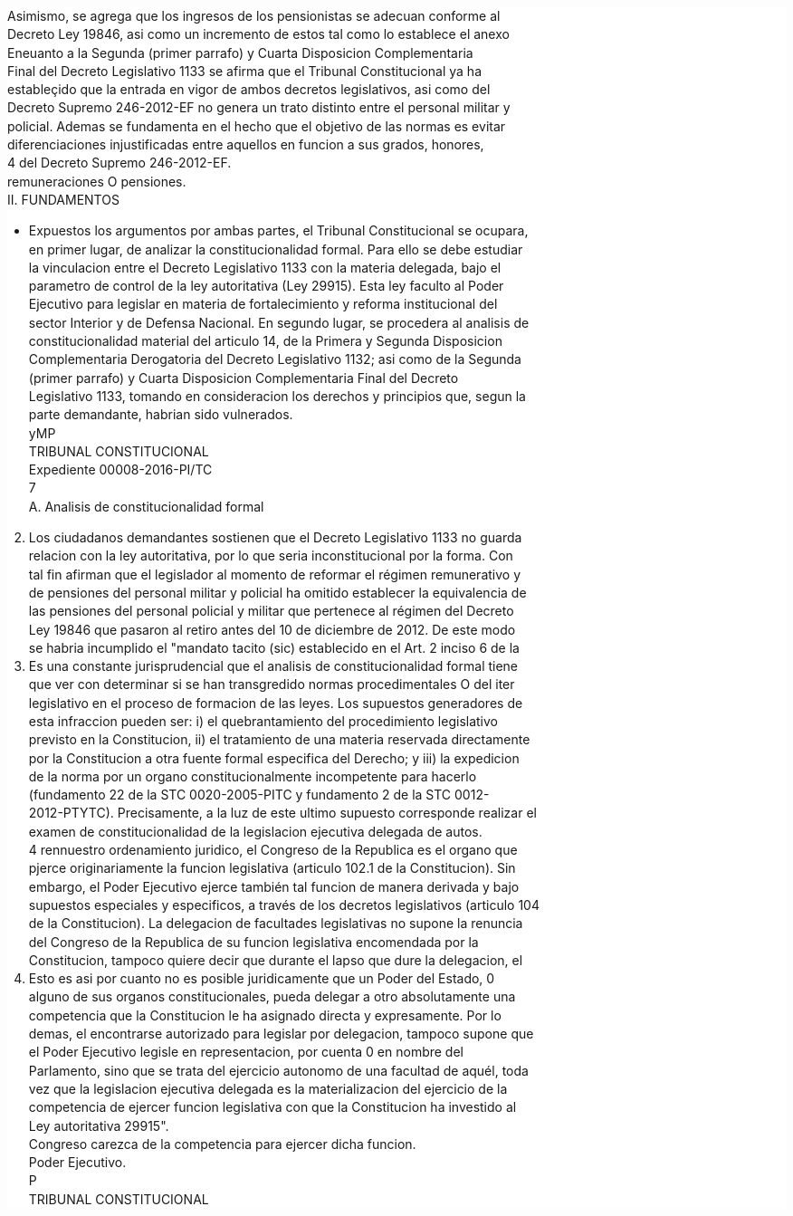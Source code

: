 Asimismo, se agrega que los ingresos de los pensionistas se adecuan conforme al  
Decreto Ley 19846, asi como un incremento de estos tal como lo establece el anexo  
Eneuanto a la Segunda (primer parrafo) y Cuarta Disposicion Complementaria  
Final del Decreto Legislativo 1133 se afirma que el Tribunal Constitucional ya ha  
estableçido que la entrada en vigor de ambos decretos legislativos, asi como del  
 Decreto Supremo 246-2012-EF no genera un trato distinto entre el personal militar y  
policial. Ademas se fundamenta en el hecho que el objetivo de las normas es evitar  
diferenciaciones injustificadas entre aquellos en funcion a sus grados, honores,  
4 del Decreto Supremo 246-2012-EF.  
remuneraciones O pensiones.  
II. FUNDAMENTOS  
- Expuestos los argumentos por ambas partes, el Tribunal Constitucional se ocupara,  
en primer lugar, de analizar la constitucionalidad formal. Para ello se debe estudiar  
la vinculacion entre el Decreto Legislativo 1133 con la materia delegada, bajo el  
parametro de control de la ley autoritativa (Ley 29915). Esta ley faculto al Poder  
Ejecutivo para legislar en materia de fortalecimiento y reforma institucional del  
sector Interior y de Defensa Nacional. En segundo lugar, se procedera al analisis de  
constitucionalidad material del articulo 14, de la Primera y Segunda Disposicion  
Complementaria Derogatoria del Decreto Legislativo 1132; asi como de la Segunda  
(primer parrafo) y Cuarta Disposicion Complementaria Final del Decreto  
Legislativo 1133, tomando en consideracion los derechos y principios que, segun la  
parte demandante, habrian sido vulnerados.  
yMP  
TRIBUNAL CONSTITUCIONAL  
Expediente 00008-2016-PI/TC  
7  
A. Analisis de constitucionalidad formal  
2. Los ciudadanos demandantes sostienen que el Decreto Legislativo 1133 no guarda  
relacion con la ley autoritativa, por lo que seria inconstitucional por la forma. Con  
tal fin afirman que el legislador al momento de reformar el régimen remunerativo y  
de pensiones del personal militar y policial ha omitido establecer la equivalencia de  
las pensiones del personal policial y militar que pertenece al régimen del Decreto  
Ley 19846 que pasaron al retiro antes del 10 de diciembre de 2012. De este modo  
se habria incumplido el "mandato tacito (sic) establecido en el Art. 2 inciso 6 de la  
3. Es una constante jurisprudencial que el analisis de constitucionalidad formal tiene  
que ver con determinar si se han transgredido normas procedimentales O del iter  
legislativo en el proceso de formacion de las leyes. Los supuestos generadores de  
esta infraccion pueden ser: i) el quebrantamiento del procedimiento legislativo  
previsto en la Constitucion, ii) el tratamiento de una materia reservada directamente  
por la Constitucion a otra fuente formal especifica del Derecho; y iii) la expedicion  
de la norma por un organo constitucionalmente incompetente para hacerlo  
(fundamento 22 de la STC 0020-2005-PITC y fundamento 2 de la STC 0012-  
2012-PTYTC). Precisamente, a la luz de este ultimo supuesto corresponde realizar el  
examen de constitucionalidad de la legislacion ejecutiva delegada de autos.  
4 rennuestro ordenamiento juridico, el Congreso de la Republica es el organo que  
pjerce originariamente la funcion legislativa (articulo 102.1 de la Constitucion). Sin  
embargo, el Poder Ejecutivo ejerce también tal funcion de manera derivada y bajo  
supuestos especiales y especificos, a través de los decretos legislativos (articulo 104  
de la Constitucion). La delegacion de facultades legislativas no supone la renuncia  
del Congreso de la Republica de su funcion legislativa encomendada por la  
Constitucion, tampoco quiere decir que durante el lapso que dure la delegacion, el  
5. Esto es asi por cuanto no es posible juridicamente que un Poder del Estado, 0  
alguno de sus organos constitucionales, pueda delegar a otro absolutamente una  
competencia que la Constitucion le ha asignado directa y expresamente. Por lo  
demas, el encontrarse autorizado para legislar por delegacion, tampoco supone que  
el Poder Ejecutivo legisle en representacion, por cuenta 0 en nombre del  
Parlamento, sino que se trata del ejercicio autonomo de una facultad de aquél, toda  
vez que la legislacion ejecutiva delegada es la materializacion del ejercicio de la  
competencia de ejercer funcion legislativa con que la Constitucion ha investido al  
Ley autoritativa 29915".  
Congreso carezca de la competencia para ejercer dicha funcion.  
Poder Ejecutivo.  
P  
TRIBUNAL CONSTITUCIONAL  